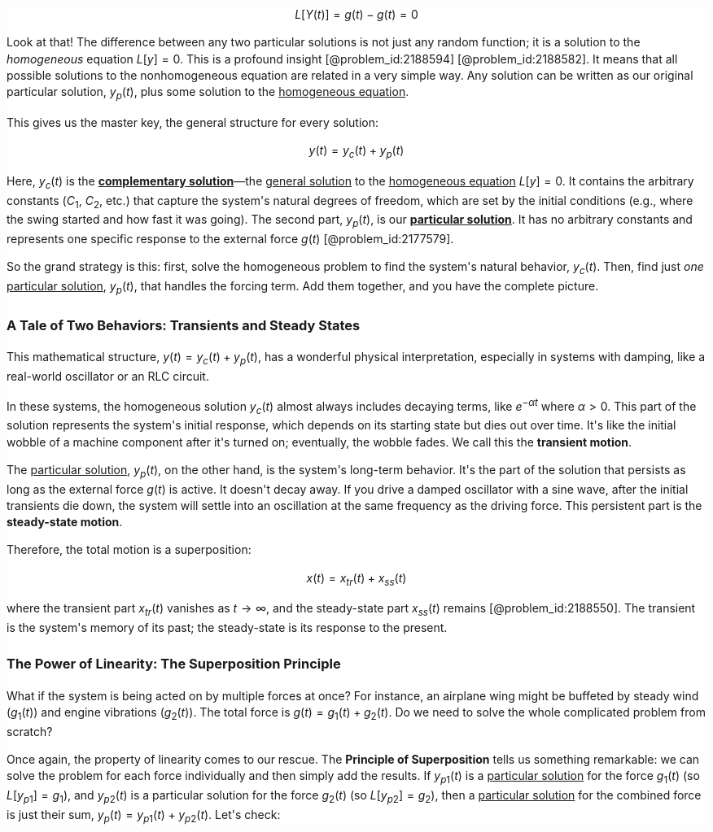 $$ L[Y(t)] = g(t) - g(t) = 0 $$

Look at that! The difference between any two particular solutions is not just any random function; it is a solution to the *homogeneous* equation $L[y]=0$. This is a profound insight [@problem_id:2188594] [@problem_id:2188582]. It means that all possible solutions to the nonhomogeneous equation are related in a very simple way. Any solution can be written as our original particular solution, $y_p(t)$, plus some solution to the [homogeneous equation](@article_id:170941).

This gives us the master key, the general structure for every solution:

$$ y(t) = y_c(t) + y_p(t) $$

Here, $y_c(t)$ is the **[complementary solution](@article_id:163000)**—the [general solution](@article_id:274512) to the [homogeneous equation](@article_id:170941) $L[y]=0$. It contains the arbitrary constants ($C_1$, $C_2$, etc.) that capture the system's natural degrees of freedom, which are set by the initial conditions (e.g., where the swing started and how fast it was going). The second part, $y_p(t)$, is our **[particular solution](@article_id:148586)**. It has no arbitrary constants and represents one specific response to the external force $g(t)$ [@problem_id:2177579].

So the grand strategy is this: first, solve the homogeneous problem to find the system's natural behavior, $y_c(t)$. Then, find just *one* [particular solution](@article_id:148586), $y_p(t)$, that handles the forcing term. Add them together, and you have the complete picture.

### A Tale of Two Behaviors: Transients and Steady States

This mathematical structure, $y(t) = y_c(t) + y_p(t)$, has a wonderful physical interpretation, especially in systems with damping, like a real-world oscillator or an RLC circuit.

In these systems, the homogeneous solution $y_c(t)$ almost always includes decaying terms, like $e^{-\alpha t}$ where $\alpha > 0$. This part of the solution represents the system's initial response, which depends on its starting state but dies out over time. It's like the initial wobble of a machine component after it's turned on; eventually, the wobble fades. We call this the **transient motion**.

The [particular solution](@article_id:148586), $y_p(t)$, on the other hand, is the system's long-term behavior. It's the part of the solution that persists as long as the external force $g(t)$ is active. It doesn't decay away. If you drive a damped oscillator with a sine wave, after the initial transients die down, the system will settle into an oscillation at the same frequency as the driving force. This persistent part is the **steady-state motion**.

Therefore, the total motion is a superposition:

$$ x(t) = x_{tr}(t) + x_{ss}(t) $$

where the transient part $x_{tr}(t)$ vanishes as $t \to \infty$, and the steady-state part $x_{ss}(t)$ remains [@problem_id:2188550]. The transient is the system's memory of its past; the steady-state is its response to the present.

### The Power of Linearity: The Superposition Principle

What if the system is being acted on by multiple forces at once? For instance, an airplane wing might be buffeted by steady wind ($g_1(t)$) and engine vibrations ($g_2(t)$). The total force is $g(t) = g_1(t) + g_2(t)$. Do we need to solve the whole complicated problem from scratch?

Once again, the property of linearity comes to our rescue. The **Principle of Superposition** tells us something remarkable: we can solve the problem for each force individually and then simply add the results. If $y_{p1}(t)$ is a [particular solution](@article_id:148586) for the force $g_1(t)$ (so $L[y_{p1}] = g_1$), and $y_{p2}(t)$ is a particular solution for the force $g_2(t)$ (so $L[y_{p2}] = g_2$), then a [particular solution](@article_id:148586) for the combined force is just their sum, $y_p(t) = y_{p1}(t) + y_{p2}(t)$. Let's check:
